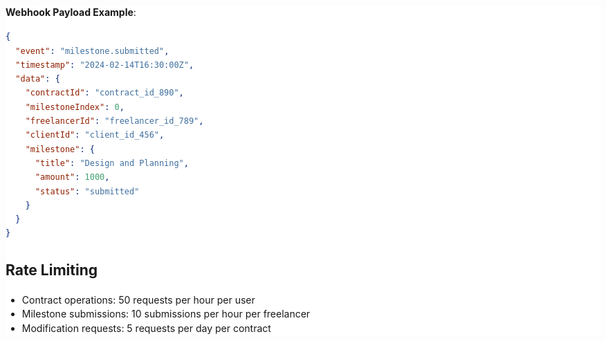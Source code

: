 **Webhook Payload Example**:
```json
{
  "event": "milestone.submitted",
  "timestamp": "2024-02-14T16:30:00Z",
  "data": {
    "contractId": "contract_id_890",
    "milestoneIndex": 0,
    "freelancerId": "freelancer_id_789",
    "clientId": "client_id_456",
    "milestone": {
      "title": "Design and Planning",
      "amount": 1000,
      "status": "submitted"
    }
  }
}
```

## Rate Limiting

- Contract operations: 50 requests per hour per user
- Milestone submissions: 10 submissions per hour per freelancer
- Modification requests: 5 requests per day per contract
